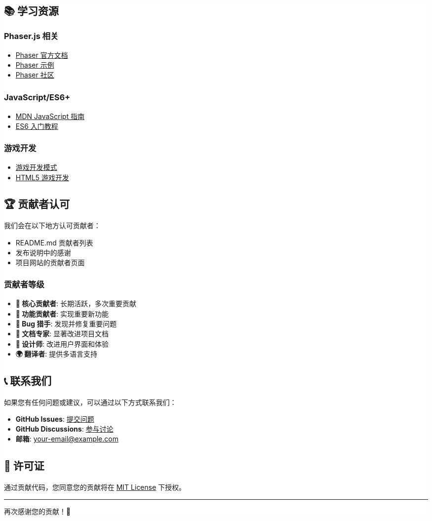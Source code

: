 ## 📚 学习资源

### Phaser.js 相关
- [Phaser 官方文档](https://phaser.io/learn)
- [Phaser 示例](https://phaser.io/examples)
- [Phaser 社区](https://phaser.io/community)

### JavaScript/ES6+
- [MDN JavaScript 指南](https://developer.mozilla.org/zh-CN/docs/Web/JavaScript/Guide)
- [ES6 入门教程](https://es6.ruanyifeng.com/)

### 游戏开发
- [游戏开发模式](https://gameprogrammingpatterns.com/)
- [HTML5 游戏开发](https://developer.mozilla.org/zh-CN/docs/Games)

## 🏆 贡献者认可

我们会在以下地方认可贡献者：
- README.md 贡献者列表
- 发布说明中的感谢
- 项目网站的贡献者页面

### 贡献者等级
- **🌟 核心贡献者**: 长期活跃，多次重要贡献
- **🚀 功能贡献者**: 实现重要新功能
- **🐛 Bug 猎手**: 发现并修复重要问题
- **📝 文档专家**: 显著改进项目文档
- **🎨 设计师**: 改进用户界面和体验
- **🌍 翻译者**: 提供多语言支持

## 📞 联系我们

如果您有任何问题或建议，可以通过以下方式联系我们：

- **GitHub Issues**: [提交问题](https://github.com/your-repo/phaser-tutorial-handbook/issues)
- **GitHub Discussions**: [参与讨论](https://github.com/your-repo/phaser-tutorial-handbook/discussions)
- **邮箱**: [your-email@example.com](mailto:your-email@example.com)

## 📄 许可证

通过贡献代码，您同意您的贡献将在 [MIT License](LICENSE) 下授权。

---

再次感谢您的贡献！🎉